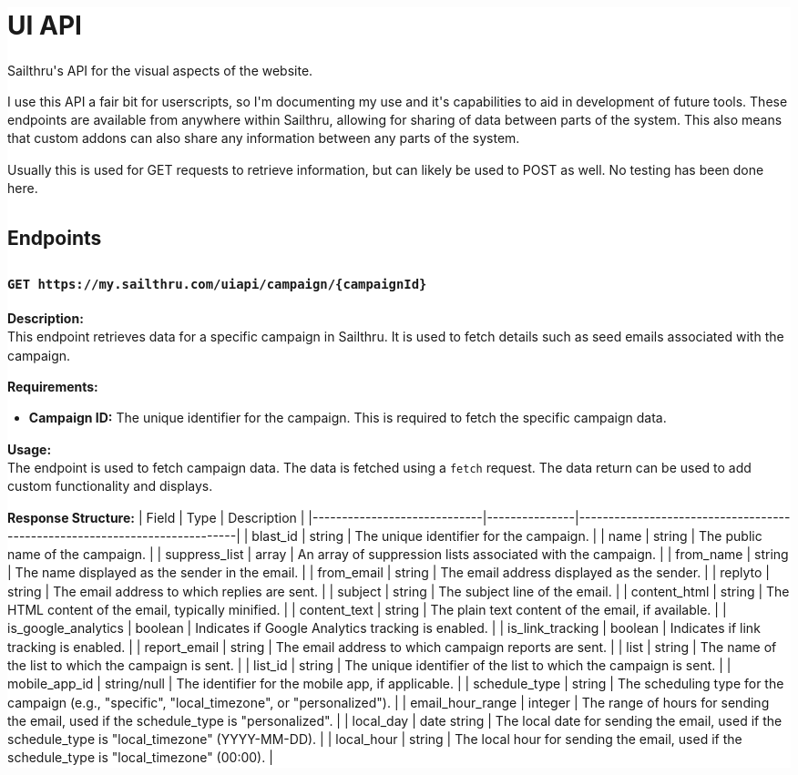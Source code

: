 # UI API
Sailthru's API for the visual aspects of the website.

I use this API a fair bit for userscripts, so I'm documenting my use and it's capabilities to aid in development of future tools. These endpoints are available from anywhere within Sailthru, allowing for sharing of data between parts of the system. This also means that custom addons can also share any information between any parts of the system. 

Usually this is used for GET requests to retrieve information, but can likely be used to POST as well. No testing has been done here.

## Endpoints

### `GET https://my.sailthru.com/uiapi/campaign/{campaignId}`

**Description:**  
This endpoint retrieves data for a specific campaign in Sailthru. It is used to fetch details such as seed emails associated with the campaign.

**Requirements:**

-   **Campaign ID:** The unique identifier for the campaign. This is required to fetch the specific campaign data.

**Usage:**  
The endpoint is used to fetch campaign data. The data is fetched using a `fetch` request. The data return can be used to add custom functionality and displays. 

**Response Structure:**
| Field                       | Type          | Description                                                               |
|-----------------------------|---------------|---------------------------------------------------------------------------|
| blast_id                    | string        | The unique identifier for the campaign.                                   |
| name                        | string        | The public name of the campaign.                                          |
| suppress_list               | array         | An array of suppression lists associated with the campaign.               |
| from_name                   | string        | The name displayed as the sender in the email.                            |
| from_email                  | string        | The email address displayed as the sender.                                |
| replyto                     | string        | The email address to which replies are sent.                              |
| subject                     | string        | The subject line of the email.                                            |
| content_html                | string        | The HTML content of the email, typically minified.                        |
| content_text                | string   | The plain text content of the email, if available.                        |
| is_google_analytics         | boolean       | Indicates if Google Analytics tracking is enabled.                        |
| is_link_tracking            | boolean       | Indicates if link tracking is enabled.                                    |
| report_email                | string        | The email address to which campaign reports are sent.                     |
| list                        | string        | The name of the list to which the campaign is sent.                       |
| list_id                     | string        | The unique identifier of the list to which the campaign is sent.          |
| mobile_app_id               | string/null   | The identifier for the mobile app, if applicable.                         |
| schedule_type               | string        | The scheduling type for the campaign (e.g., "specific", "local_timezone", or "personalized"). |
| email_hour_range            | integer       | The range of hours for sending the email, used if the schedule_type is "personalized". |
| local_day                   | date string   | The local date for sending the email, used if the schedule_type is "local_timezone" (YYYY-MM-DD). |
| local_hour                  | string        | The local hour for sending the email, used if the schedule_type is "local_timezone" (00:00). |